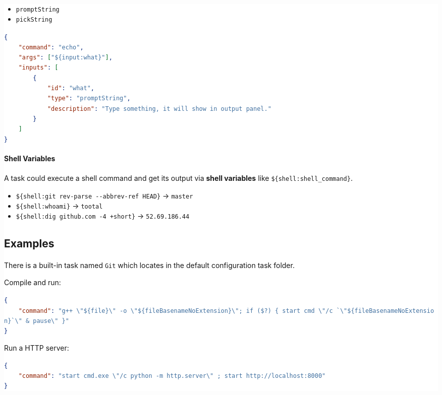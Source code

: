 * `promptString`
* `pickString`

```json
{
    "command": "echo",
    "args": ["${input:what}"],
    "inputs": [
        {
            "id": "what",
            "type": "promptString",
            "description": "Type something, it will show in output panel."
        }
    ]
}
```

#### Shell Variables
A task could execute a shell command and get its output via **shell variables** like `${shell:shell_command}`.

*   `${shell:git rev-parse --abbrev-ref HEAD}` → `master`
*   `${shell:whoami}` → `tootal`
*   `${shell:dig github.com -4 +short}` → `52.69.186.44`

## Examples
There is a built-in task named `Git` which locates in the default configuration task folder.

Compile and run:

```json
{
    "command": "g++ \"${file}\" -o \"${fileBasenameNoExtension}\"; if ($?) { start cmd \"/c `\"${fileBasenameNoExtension}`\" & pause\" }"
}
```

Run a HTTP server:

```json
{
    "command": "start cmd.exe \"/c python -m http.server\" ; start http://localhost:8000"
}
```
